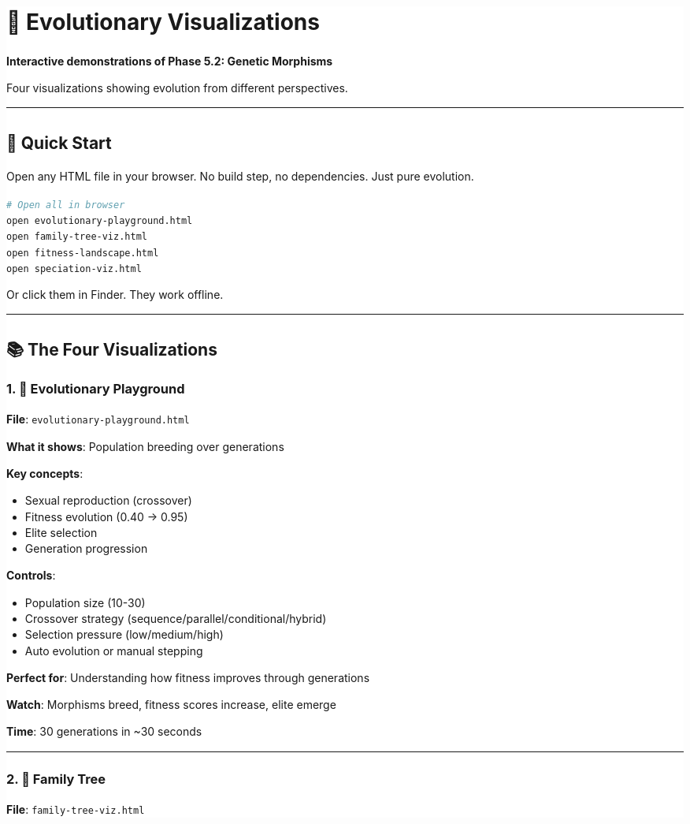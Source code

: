 # 🌌 Evolutionary Visualizations

**Interactive demonstrations of Phase 5.2: Genetic Morphisms**

Four visualizations showing evolution from different perspectives.

---

## 🎯 Quick Start

Open any HTML file in your browser. No build step, no dependencies. Just pure evolution.

```bash
# Open all in browser
open evolutionary-playground.html
open family-tree-viz.html
open fitness-landscape.html
open speciation-viz.html
```

Or click them in Finder. They work offline.

---

## 📚 The Four Visualizations

### 1. 🧬 Evolutionary Playground
**File**: `evolutionary-playground.html`

**What it shows**: Population breeding over generations

**Key concepts**:
- Sexual reproduction (crossover)
- Fitness evolution (0.40 → 0.95)
- Elite selection
- Generation progression

**Controls**:
- Population size (10-30)
- Crossover strategy (sequence/parallel/conditional/hybrid)
- Selection pressure (low/medium/high)
- Auto evolution or manual stepping

**Perfect for**: Understanding how fitness improves through generations

**Watch**: Morphisms breed, fitness scores increase, elite emerge

**Time**: 30 generations in ~30 seconds

---

### 2. 🌳 Family Tree
**File**: `family-tree-viz.html`
